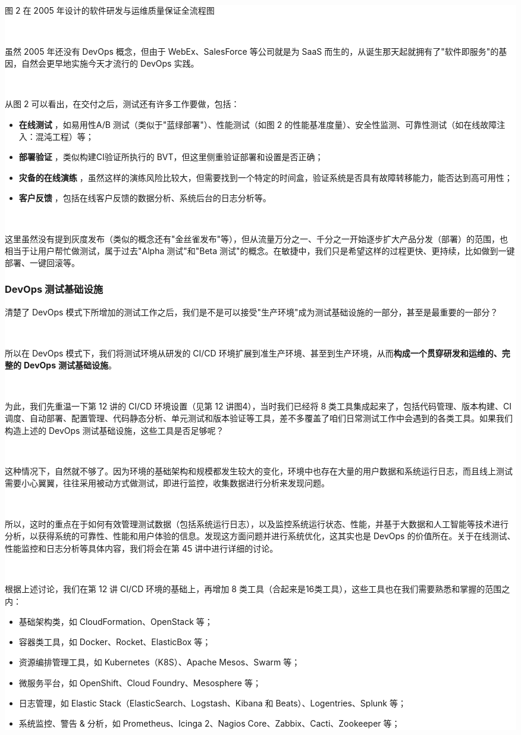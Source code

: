 
图 2 在 2005 年设计的软件研发与运维质量保证全流程图

<br />

虽然 2005 年还没有 DevOps 概念，但由于 WebEx、SalesForce 等公司就是为 SaaS 而生的，从诞生那天起就拥有了"软件即服务"的基因，自然会更早地实施今天才流行的 DevOps 实践。

<br />

从图 2 可以看出，在交付之后，测试还有许多工作要做，包括：

* **在线测试** ，如易用性A/B 测试（类似于"蓝绿部署"）、性能测试（如图 2 的性能基准度量）、安全性监测、可靠性测试（如在线故障注入：混沌工程）等；

* **部署验证** ，类似构建CI验证所执行的 BVT，但这里侧重验证部署和设置是否正确；

* **灾备的在线演练** ，虽然这样的演练风险比较大，但需要找到一个特定的时间盒，验证系统是否具有故障转移能力，能否达到高可用性；

* **客户反馈** ，包括在线客户反馈的数据分析、系统后台的日志分析等。

<br />

这里虽然没有提到灰度发布（类似的概念还有"金丝雀发布"等），但从流量万分之一、千分之一开始逐步扩大产品分发（部署）的范围，也相当于让用户帮忙做测试，属于过去"Alpha 测试"和"Beta 测试"的概念。在敏捷中，我们只是希望这样的过程更快、更持续，比如做到一键部署、一键回滚等。

### **DevOps 测试基础设施**

清楚了 DevOps 模式下所增加的测试工作之后，我们是不是可以接受"生产环境"成为测试基础设施的一部分，甚至是最重要的一部分？

<br />

所以在 DevOps 模式下，我们将测试环境从研发的 CI/CD 环境扩展到准生产环境、甚至到生产环境，从而**构成一个贯穿研发和运维的、完整的** **DevOps** **测试基础设施**。

<br />

为此，我们先重温一下第 12 讲的 CI/CD 环境设置（见第 12 讲图4），当时我们已经将 8 类工具集成起来了，包括代码管理、版本构建、CI 调度、自动部署、配置管理、代码静态分析、单元测试和版本验证等工具，差不多覆盖了咱们日常测试工作中会遇到的各类工具。如果我们构造上述的 DevOps 测试基础设施，这些工具是否足够呢？

<br />

这种情况下，自然就不够了。因为环境的基础架构和规模都发生较大的变化，环境中也存在大量的用户数据和系统运行日志，而且线上测试需要小心翼翼，往往采用被动方式做测试，即进行监控，收集数据进行分析来发现问题。

<br />

所以，这时的重点在于如何有效管理测试数据（包括系统运行日志），以及监控系统运行状态、性能，并基于大数据和人工智能等技术进行分析，以获得系统的可靠性、性能和用户体验的信息。发现这方面问题并进行系统优化，这其实也是 DevOps 的价值所在。关于在线测试、性能监控和日志分析等具体内容，我们将会在第 45 讲中进行详细的讨论。

<br />

根据上述讨论，我们在第 12 讲 CI/CD 环境的基础上，再增加 8 类工具（合起来是16类工具），这些工具也在我们需要熟悉和掌握的范围之内：

* 基础架构类，如 CloudFormation、OpenStack 等；

* 容器类工具，如 Docker、Rocket、ElasticBox 等；

* 资源编排管理工具，如 Kubernetes（K8S）、Apache Mesos、Swarm 等；

* 微服务平台，如 OpenShift、Cloud Foundry、Mesosphere 等；

* 日志管理，如 Elastic Stack（ElasticSearch、Logstash、Kibana 和 Beats）、Logentries、Splunk 等；

* 系统监控、警告 \& 分析，如 Prometheus、Icinga 2、Nagios Core、Zabbix、Cacti、Zookeeper 等；
